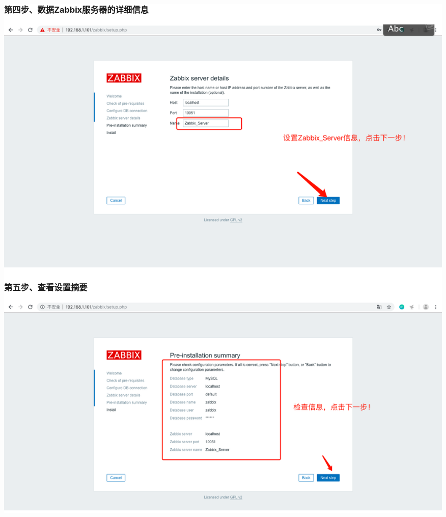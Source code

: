 ### 第四步、数据Zabbix服务器的详细信息

![img](/images/posts/Linux-监控/zabbix1/6.png)

### 第五步、查看设置摘要

![img](/images/posts/Linux-监控/zabbix1/7.png)
